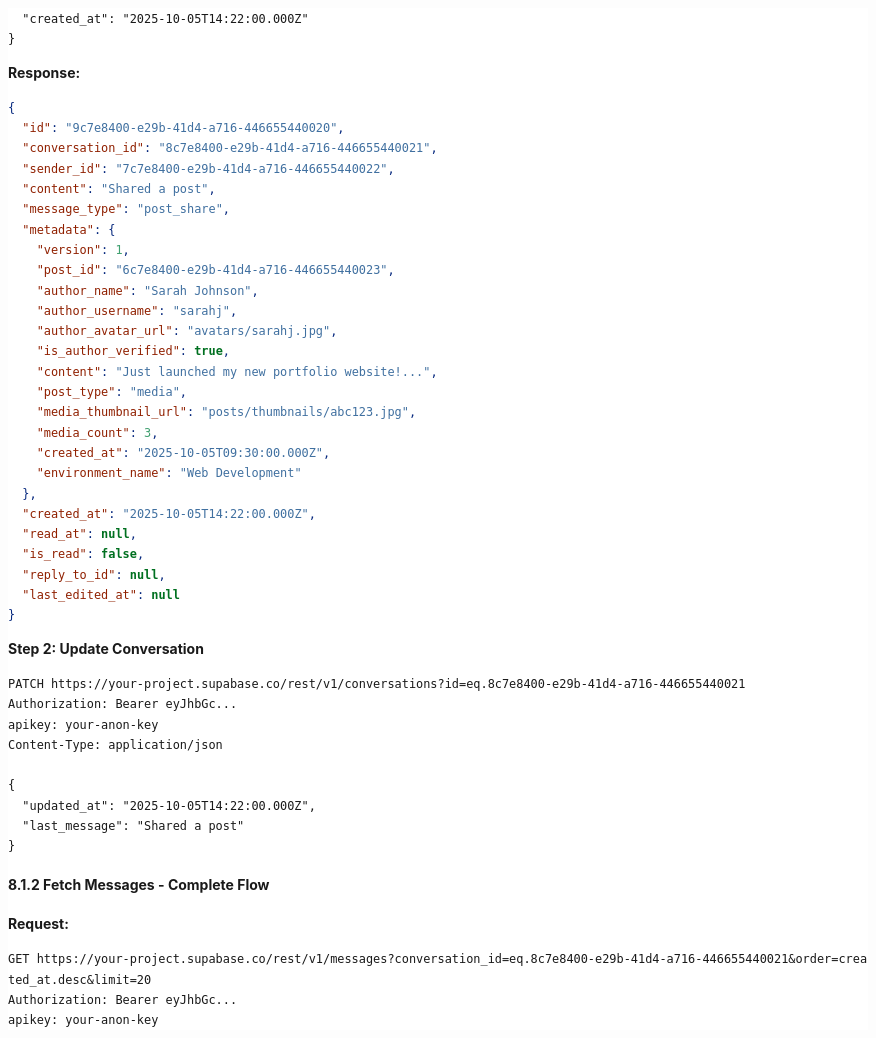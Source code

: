 ```http
  "created_at": "2025-10-05T14:22:00.000Z"
}
```

**Response:**
```json
{
  "id": "9c7e8400-e29b-41d4-a716-446655440020",
  "conversation_id": "8c7e8400-e29b-41d4-a716-446655440021",
  "sender_id": "7c7e8400-e29b-41d4-a716-446655440022",
  "content": "Shared a post",
  "message_type": "post_share",
  "metadata": {
    "version": 1,
    "post_id": "6c7e8400-e29b-41d4-a716-446655440023",
    "author_name": "Sarah Johnson",
    "author_username": "sarahj",
    "author_avatar_url": "avatars/sarahj.jpg",
    "is_author_verified": true,
    "content": "Just launched my new portfolio website!...",
    "post_type": "media",
    "media_thumbnail_url": "posts/thumbnails/abc123.jpg",
    "media_count": 3,
    "created_at": "2025-10-05T09:30:00.000Z",
    "environment_name": "Web Development"
  },
  "created_at": "2025-10-05T14:22:00.000Z",
  "read_at": null,
  "is_read": false,
  "reply_to_id": null,
  "last_edited_at": null
}
```

**Step 2: Update Conversation**
```http
PATCH https://your-project.supabase.co/rest/v1/conversations?id=eq.8c7e8400-e29b-41d4-a716-446655440021
Authorization: Bearer eyJhbGc...
apikey: your-anon-key
Content-Type: application/json

{
  "updated_at": "2025-10-05T14:22:00.000Z",
  "last_message": "Shared a post"
}
```

#### 8.1.2 Fetch Messages - Complete Flow

**Request:**
```http
GET https://your-project.supabase.co/rest/v1/messages?conversation_id=eq.8c7e8400-e29b-41d4-a716-446655440021&order=created_at.desc&limit=20
Authorization: Bearer eyJhbGc...
apikey: your-anon-key
```
